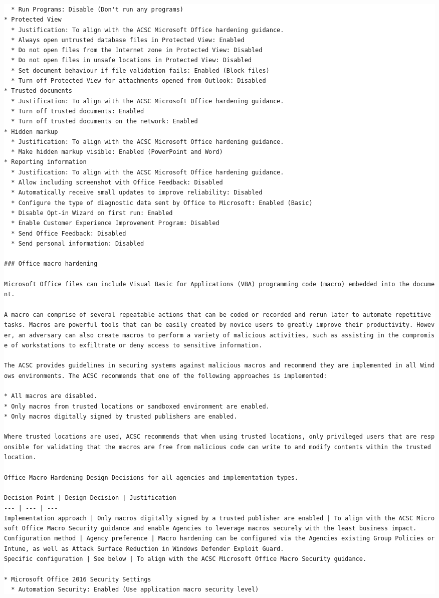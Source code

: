 ```
  * Run Programs: Disable (Don't run any programs)
* Protected View
  * Justification: To align with the ACSC Microsoft Office hardening guidance.
  * Always open untrusted database files in Protected View: Enabled
  * Do not open files from the Internet zone in Protected View: Disabled
  * Do not open files in unsafe locations in Protected View: Disabled
  * Set document behaviour if file validation fails: Enabled (Block files)
  * Turn off Protected View for attachments opened from Outlook: Disabled
* Trusted documents
  * Justification: To align with the ACSC Microsoft Office hardening guidance.
  * Turn off trusted documents: Enabled
  * Turn off trusted documents on the network: Enabled
* Hidden markup
  * Justification: To align with the ACSC Microsoft Office hardening guidance.
  * Make hidden markup visible: Enabled (PowerPoint and Word)
* Reporting information
  * Justification: To align with the ACSC Microsoft Office hardening guidance.
  * Allow including screenshot with Office Feedback: Disabled
  * Automatically receive small updates to improve reliability: Disabled
  * Configure the type of diagnostic data sent by Office to Microsoft: Enabled (Basic)
  * Disable Opt-in Wizard on first run: Enabled
  * Enable Customer Experience Improvement Program: Disabled
  * Send Office Feedback: Disabled
  * Send personal information: Disabled

### Office macro hardening

Microsoft Office files can include Visual Basic for Applications (VBA) programming code (macro) embedded into the document.

A macro can comprise of several repeatable actions that can be coded or recorded and rerun later to automate repetitive tasks. Macros are powerful tools that can be easily created by novice users to greatly improve their productivity. However, an adversary can also create macros to perform a variety of malicious activities, such as assisting in the compromise of workstations to exfiltrate or deny access to sensitive information.

The ACSC provides guidelines in securing systems against malicious macros and recommend they are implemented in all Windows environments. The ACSC recommends that one of the following approaches is implemented:

* All macros are disabled.
* Only macros from trusted locations or sandboxed environment are enabled.
* Only macros digitally signed by trusted publishers are enabled.

Where trusted locations are used, ACSC recommends that when using trusted locations, only privileged users that are responsible for validating that the macros are free from malicious code can write to and modify contents within the trusted location. 

Office Macro Hardening Design Decisions for all agencies and implementation types.

Decision Point | Design Decision | Justification
--- | --- | ---
Implementation approach | Only macros digitally signed by a trusted publisher are enabled | To align with the ACSC Microsoft Office Macro Security guidance and enable Agencies to leverage macros securely with the least business impact. 
Configuration method | Agency preference | Macro hardening can be configured via the Agencies existing Group Policies or Intune, as well as Attack Surface Reduction in Windows Defender Exploit Guard. 
Specific configuration | See below | To align with the ACSC Microsoft Office Macro Security guidance.

* Microsoft Office 2016 Security Settings
  * Automation Security: Enabled (Use application macro security level)
```